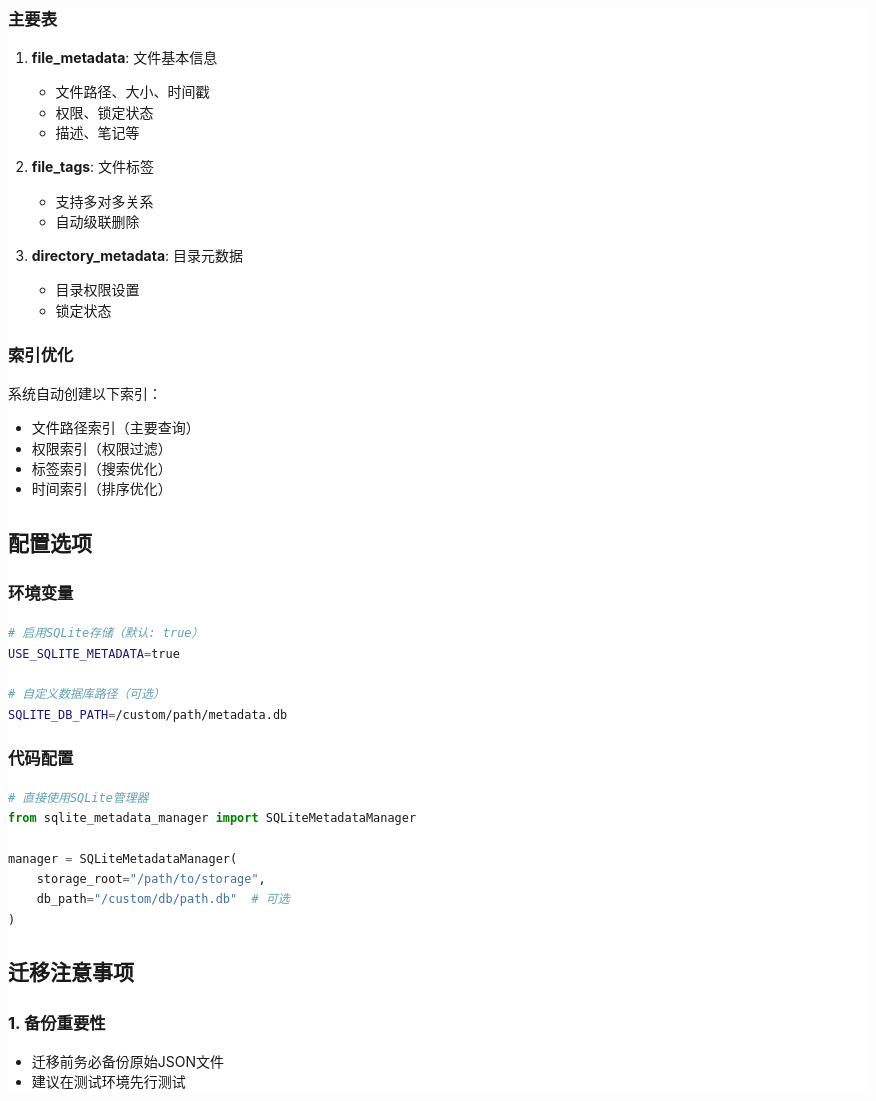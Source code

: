 ### 主要表

1. **file_metadata**: 文件基本信息
   - 文件路径、大小、时间戳
   - 权限、锁定状态
   - 描述、笔记等

2. **file_tags**: 文件标签
   - 支持多对多关系
   - 自动级联删除

3. **directory_metadata**: 目录元数据
   - 目录权限设置
   - 锁定状态

### 索引优化

系统自动创建以下索引：
- 文件路径索引（主要查询）
- 权限索引（权限过滤）
- 标签索引（搜索优化）
- 时间索引（排序优化）

## 配置选项

### 环境变量

```bash
# 启用SQLite存储（默认: true）
USE_SQLITE_METADATA=true

# 自定义数据库路径（可选）
SQLITE_DB_PATH=/custom/path/metadata.db
```

### 代码配置

```python
# 直接使用SQLite管理器
from sqlite_metadata_manager import SQLiteMetadataManager

manager = SQLiteMetadataManager(
    storage_root="/path/to/storage",
    db_path="/custom/db/path.db"  # 可选
)
```

## 迁移注意事项

### 1. 备份重要性
- 迁移前务必备份原始JSON文件
- 建议在测试环境先行测试
